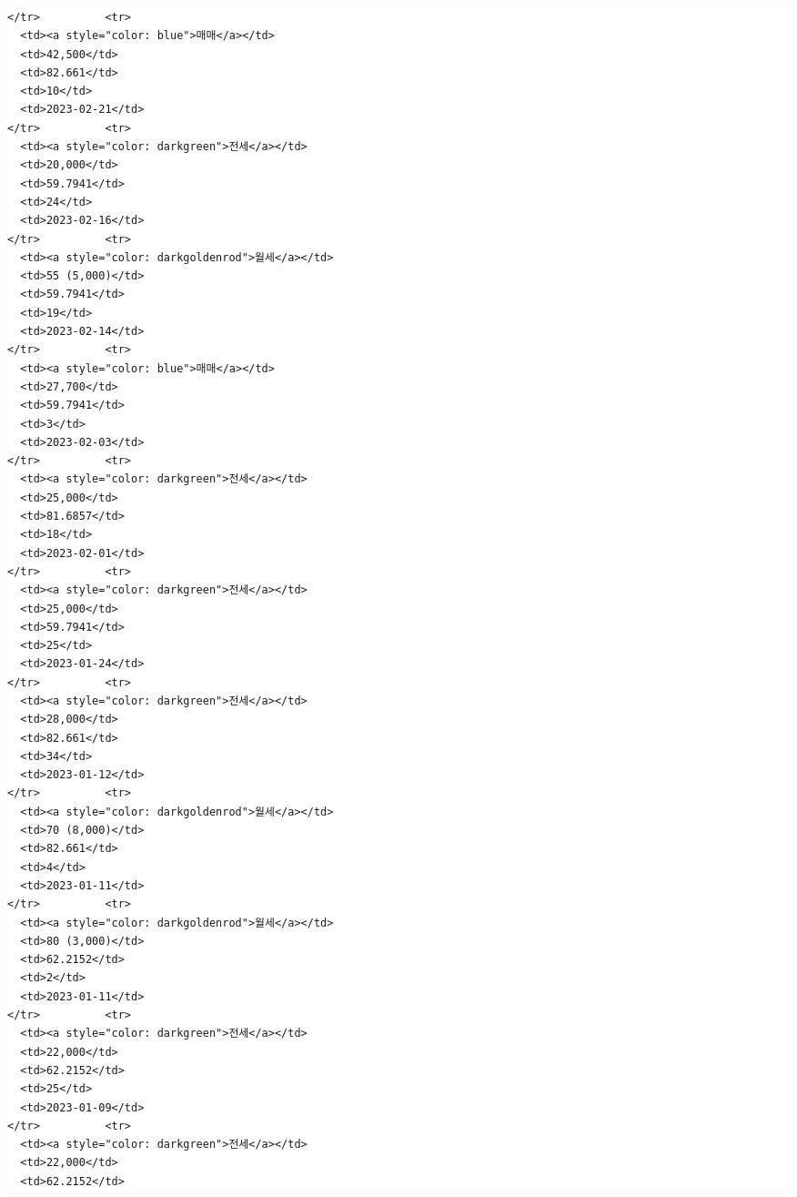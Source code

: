     </tr>          <tr>
      <td><a style="color: blue">매매</a></td>
      <td>42,500</td>
      <td>82.661</td>
      <td>10</td>
      <td>2023-02-21</td>
    </tr>          <tr>
      <td><a style="color: darkgreen">전세</a></td>
      <td>20,000</td>
      <td>59.7941</td>
      <td>24</td>
      <td>2023-02-16</td>
    </tr>          <tr>
      <td><a style="color: darkgoldenrod">월세</a></td>
      <td>55 (5,000)</td>
      <td>59.7941</td>
      <td>19</td>
      <td>2023-02-14</td>
    </tr>          <tr>
      <td><a style="color: blue">매매</a></td>
      <td>27,700</td>
      <td>59.7941</td>
      <td>3</td>
      <td>2023-02-03</td>
    </tr>          <tr>
      <td><a style="color: darkgreen">전세</a></td>
      <td>25,000</td>
      <td>81.6857</td>
      <td>18</td>
      <td>2023-02-01</td>
    </tr>          <tr>
      <td><a style="color: darkgreen">전세</a></td>
      <td>25,000</td>
      <td>59.7941</td>
      <td>25</td>
      <td>2023-01-24</td>
    </tr>          <tr>
      <td><a style="color: darkgreen">전세</a></td>
      <td>28,000</td>
      <td>82.661</td>
      <td>34</td>
      <td>2023-01-12</td>
    </tr>          <tr>
      <td><a style="color: darkgoldenrod">월세</a></td>
      <td>70 (8,000)</td>
      <td>82.661</td>
      <td>4</td>
      <td>2023-01-11</td>
    </tr>          <tr>
      <td><a style="color: darkgoldenrod">월세</a></td>
      <td>80 (3,000)</td>
      <td>62.2152</td>
      <td>2</td>
      <td>2023-01-11</td>
    </tr>          <tr>
      <td><a style="color: darkgreen">전세</a></td>
      <td>22,000</td>
      <td>62.2152</td>
      <td>25</td>
      <td>2023-01-09</td>
    </tr>          <tr>
      <td><a style="color: darkgreen">전세</a></td>
      <td>22,000</td>
      <td>62.2152</td>